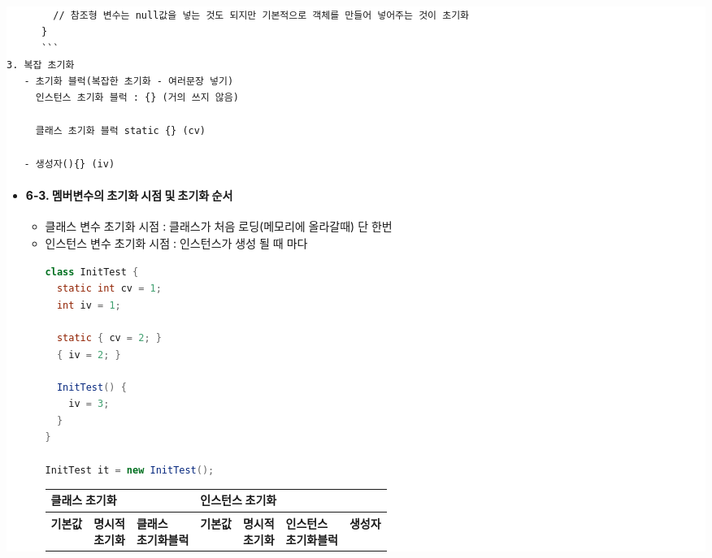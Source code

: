            // 참조형 변수는 null값을 넣는 것도 되지만 기본적으로 객체를 만들어 넣어주는 것이 초기화 
          }
          ```
    3. 복잡 초기화  
       - 초기화 블럭(복잡한 초기화 - 여러문장 넣기)  
         인스턴스 초기화 블럭 : {} (거의 쓰지 않음)  
         
         클래스 초기화 블럭 static {} (cv)  
    
       - 생성자(){} (iv)  
       
  - #### 6-3. 멤버변수의 초기화 시점 및 초기화 순서
    - 클래스 변수 초기화 시점 : 클래스가 처음 로딩(메모리에 올라갈때) 단 한번  
    - 인스턴스 변수 초기화 시점 : 인스턴스가 생성 될 때 마다  
      ```java
      class InitTest {
        static int cv = 1;
        int iv = 1;
        
        static { cv = 2; }
        { iv = 2; }
        
        InitTest() {
          iv = 3;
        }
      }
      
      InitTest it = new InitTest();
      ```
      <table>
        <tr>
          <th colspan="3">
            클래스 초기화
          </th>
          <th colspan="4">
            인스턴스 초기화
          </th>
        </tr>
        <tr>
          <th>
            기본값
          </th>
          <th>
            명시적<br>
            초기화
          </th>
          <th>
            클래스<br>
            초기화블럭
          </th>
          <th>
            기본값
          </th>
          <th>
            명시적<br>
            초기화
          </th>
          <th>
            인스턴스<br>
            초기화블럭
          </th>
          <th>
            생성자
          </th>
        </tr>
        <tr>